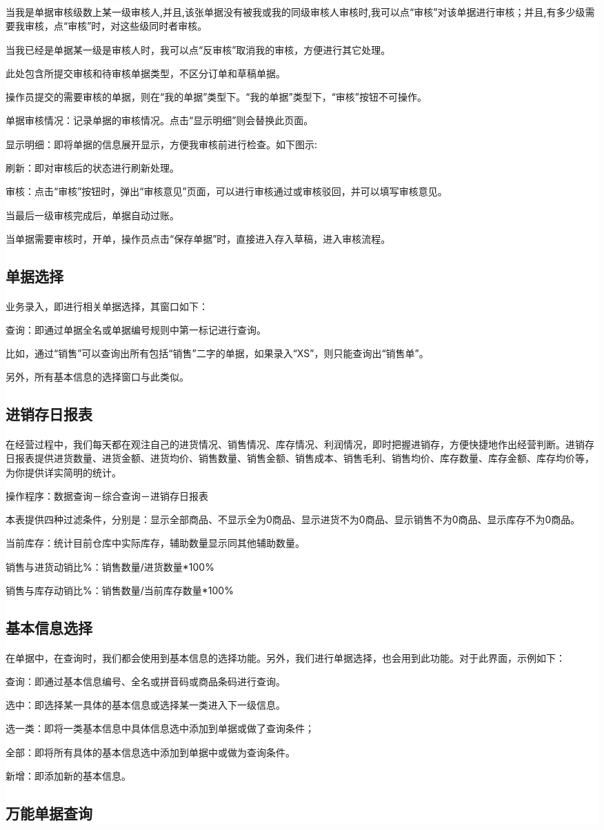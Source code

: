 当我是单据审核级数上某一级审核人,并且,该张单据没有被我或我的同级审核人审核时,我可以点“审核”对该单据进行审核；并且,有多少级需要我审核，点“审核”时，对这些级同时者审核。

当我已经是单据某一级是审核人时，我可以点“反审核”取消我的审核，方便进行其它处理。

此处包含所提交审核和待审核单据类型，不区分订单和草稿单据。

操作员提交的需要审核的单据，则在“我的单据”类型下。“我的单据”类型下，“审核”按钮不可操作。

单据审核情况：记录单据的审核情况。点击“显示明细”则会替换此页面。

显示明细：即将单据的信息展开显示，方便我审核前进行检查。如下图示:

刷新：即对审核后的状态进行刷新处理。

审核：点击“审核”按钮时，弹出“审核意见”页面，可以进行审核通过或审核驳回，并可以填写审核意见。

当最后一级审核完成后，单据自动过账。

当单据需要审核时，开单，操作员点击“保存单据”时，直接进入存入草稿，进入审核流程。


## 单据选择

业务录入，即进行相关单据选择，其窗口如下：

查询：即通过单据全名或单据编号规则中第一标记进行查询。

比如，通过“销售”可以查询出所有包括“销售”二字的单据，如果录入“XS”，则只能查询出“销售单”。

另外，所有基本信息的选择窗口与此类似。


## 进销存日报表

在经营过程中，我们每天都在观注自己的进货情况、销售情况、库存情况、利润情况，即时把握进销存，方便快捷地作出经营判断。进销存日报表提供进货数量、进货金额、进货均价、销售数量、销售金额、销售成本、销售毛利、销售均价、库存数量、库存金额、库存均价等，为你提供详实简明的统计。

操作程序：数据查询－综合查询－进销存日报表

本表提供四种过滤条件，分别是：显示全部商品、不显示全为0商品、显示进货不为0商品、显示销售不为0商品、显示库存不为0商品。

当前库存：统计目前仓库中实际库存，辅助数量显示同其他辅助数量。

销售与进货动销比%：销售数量/进货数量*100%

销售与库存动销比%：销售数量/当前库存数量*100%


## 基本信息选择

在单据中，在查询时，我们都会使用到基本信息的选择功能。另外，我们进行单据选择，也会用到此功能。对于此界面，示例如下：

查询：即通过基本信息编号、全名或拼音码或商品条码进行查询。

选中：即选择某一具体的基本信息或选择某一类进入下一级信息。

选一类：即将一类基本信息中具体信息选中添加到单据或做了查询条件；

全部：即将所有具体的基本信息选中添加到单据中或做为查询条件。

新增：即添加新的基本信息。
## 万能单据查询
